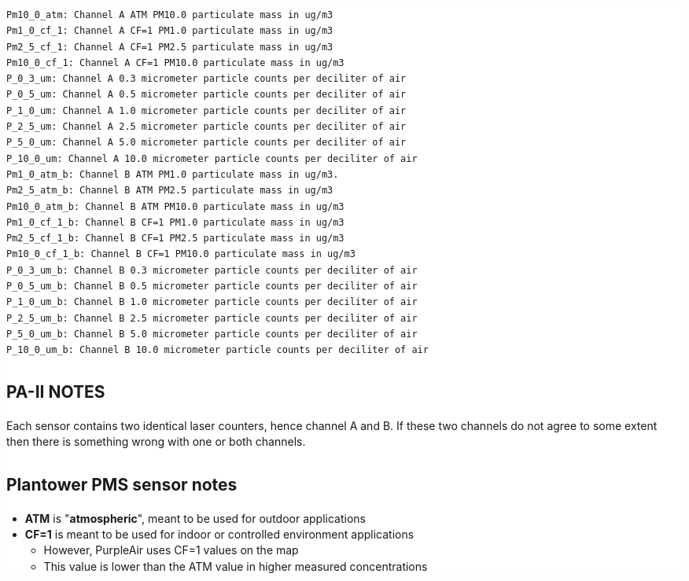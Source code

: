     Pm10_0_atm: Channel A ATM PM10.0 particulate mass in ug/m3
    Pm1_0_cf_1: Channel A CF=1 PM1.0 particulate mass in ug/m3
    Pm2_5_cf_1: Channel A CF=1 PM2.5 particulate mass in ug/m3
    Pm10_0_cf_1: Channel A CF=1 PM10.0 particulate mass in ug/m3
    P_0_3_um: Channel A 0.3 micrometer particle counts per deciliter of air
    P_0_5_um: Channel A 0.5 micrometer particle counts per deciliter of air
    P_1_0_um: Channel A 1.0 micrometer particle counts per deciliter of air
    P_2_5_um: Channel A 2.5 micrometer particle counts per deciliter of air
    P_5_0_um: Channel A 5.0 micrometer particle counts per deciliter of air
    P_10_0_um: Channel A 10.0 micrometer particle counts per deciliter of air
    Pm1_0_atm_b: Channel B ATM PM1.0 particulate mass in ug/m3.
    Pm2_5_atm_b: Channel B ATM PM2.5 particulate mass in ug/m3
    Pm10_0_atm_b: Channel B ATM PM10.0 particulate mass in ug/m3
    Pm1_0_cf_1_b: Channel B CF=1 PM1.0 particulate mass in ug/m3
    Pm2_5_cf_1_b: Channel B CF=1 PM2.5 particulate mass in ug/m3
    Pm10_0_cf_1_b: Channel B CF=1 PM10.0 particulate mass in ug/m3
    P_0_3_um_b: Channel B 0.3 micrometer particle counts per deciliter of air
    P_0_5_um_b: Channel B 0.5 micrometer particle counts per deciliter of air
    P_1_0_um_b: Channel B 1.0 micrometer particle counts per deciliter of air
    P_2_5_um_b: Channel B 2.5 micrometer particle counts per deciliter of air
    P_5_0_um_b: Channel B 5.0 micrometer particle counts per deciliter of air
    P_10_0_um_b: Channel B 10.0 micrometer particle counts per deciliter of air

## PA-II NOTES

Each sensor contains two identical laser counters, hence channel A and B. If these two channels do not agree to some extent then there is something wrong with one or both channels.

## Plantower PMS sensor notes

* **ATM** is "**atmospheric**", meant to be used for outdoor applications
* **CF=1** is meant to be used for indoor or controlled environment applications
  * However, PurpleAir uses CF=1 values on the map
  * This value is lower than the ATM value in higher measured concentrations
